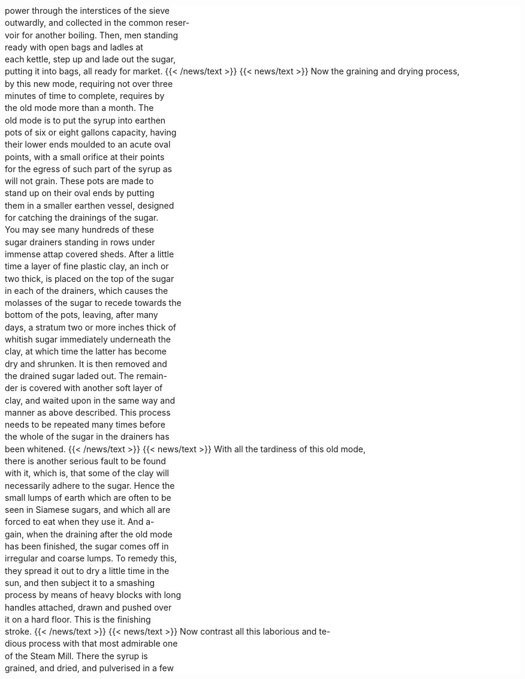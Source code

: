 power through the interstices of the sieve<br/>
outwardly, and collected in the common reser-<br/>
voir for another boiling. Then, men standing<br/>
ready with open bags and ladles at<br/>
each kettle, step up and lade out the sugar,<br/>
putting it into bags, all ready for market.
{{< /news/text >}}
{{< news/text >}}
Now the graining and drying process,<br/>
by this new mode, requiring not over three<br/>
minutes of time to complete, requires by<br/>
the old mode more than a month. The<br/>
old mode is to put the syrup into earthen<br/>
pots of six or eight gallons capacity, having<br/>
their lower ends moulded to an acute oval<br/>
points, with a small orifice at their points<br/>
for the egress of such part of the syrup as<br/>
will not grain. These pots are made to<br/>
stand up on their oval ends by putting<br/>
them in a smaller earthen vessel, designed<br/>
for catching the drainings of the sugar.<br/>
You may see many hundreds of these<br/>
sugar drainers standing in rows under<br/>
immense attap covered sheds. After a little<br/>
time a layer of fine plastic clay, an inch or<br/>
two thick, is placed on the top of the sugar<br/>
in each of the drainers, which causes the<br/>
molasses of the sugar to recede towards the<br/>
bottom of the pots, leaving, after many<br/>
days, a stratum two or more inches thick of<br/>
whitish sugar immediately underneath the<br/>
clay, at which time the latter has become<br/>
dry and shrunken. It is then removed and<br/>
the drained sugar laded out. The remain-<br/>
der is covered with another soft layer of<br/>
clay, and waited upon in the same way and<br/>
manner as above described. This process<br/>
needs to be repeated many times before<br/>
the whole of the sugar in the drainers has<br/>
been whitened.
{{< /news/text >}}
{{< news/text >}}
With all the tardiness of this old mode,<br/>
there is another serious fault to be found<br/>
with it, which is, that some of the clay will<br/>
necessarily adhere to the sugar. Hence the<br/>
small lumps of earth which are often to be<br/>
seen in Siamese sugars, and which all are<br/>
forced to eat when they use it. And a-<br/>
gain, when the draining after the old mode<br/>
has been finished, the sugar comes off in<br/>
irregular and coarse lumps. To remedy this,<br/>
they spread it out to dry a little time in the<br/>
sun, and then subject it to a smashing<br/>
process by means of heavy blocks with long<br/>
handles attached, drawn and pushed over<br/>
it on a hard floor. This is the finishing<br/>
stroke.
{{< /news/text >}}
{{< news/text >}}
Now contrast all this laborious and te-<br/>
dious process with that most admirable one<br/>
of the Steam Mill. There the syrup is<br/>
grained, and dried, and pulverised in a few<br/>